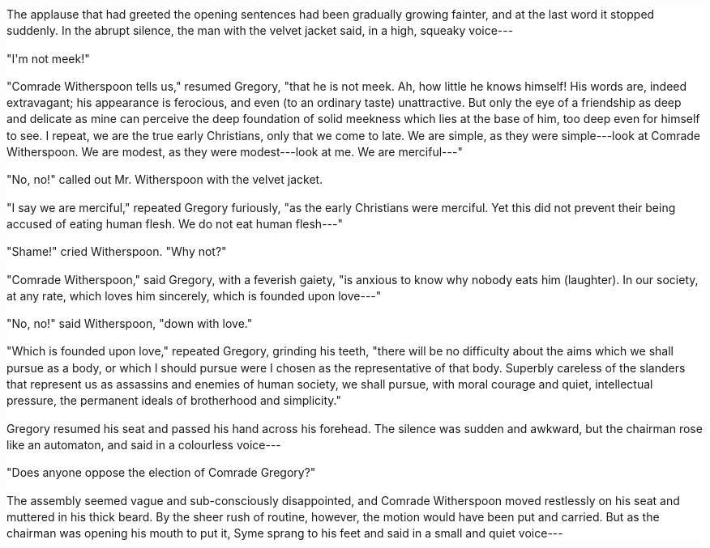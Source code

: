 
The applause that had greeted the opening sentences had been
gradually growing fainter, and at the last word it stopped
suddenly. In the abrupt silence, the man with the velvet
jacket said, in a high, squeaky voice---

"I'm not meek!"

"Comrade Witherspoon tells us," resumed Gregory, "that he is
not meek. Ah, how little he knows himself! His words are,
indeed extravagant; his appearance is ferocious, and even
(to an ordinary taste) unattractive. But only the eye of a
friendship as deep and delicate as mine can perceive the
deep foundation of solid meekness which lies at the base of
him, too deep even for himself to see. I repeat, we are the
true early Christians, only that we come to late. We are
simple, as they were simple---look at Comrade Witherspoon.
We are modest, as they were modest---look at me. We are
merciful---"

"No, no!" called out Mr. Witherspoon with the velvet jacket.

"I say we are merciful," repeated Gregory furiously, "as the
early Christians were merciful. Yet this did not prevent
their being accused of eating human flesh. We do not eat
human flesh---"

"Shame!" cried Witherspoon. "Why not?"

"Comrade Witherspoon," said Gregory, with a feverish gaiety,
"is anxious to know why nobody eats him (laughter). In our
society, at any rate, which loves him sincerely, which is
founded upon love---"

"No, no!" said Witherspoon, "down with love."

"Which is founded upon love," repeated Gregory, grinding his
teeth, "there will be no difficulty about the aims which we
shall pursue as a body, or which I should pursue were I
chosen as the representative of that body. Superbly careless
of the slanders that represent us as assassins and enemies
of human society, we shall pursue, with moral courage and
quiet, intellectual pressure, the permanent ideals of
brotherhood and simplicity."

Gregory resumed his seat and passed his hand across his
forehead. The silence was sudden and awkward, but the
chairman rose like an automaton, and said in a colourless
voice---

"Does anyone oppose the election of Comrade Gregory?"

The assembly seemed vague and sub-consciously disappointed,
and Comrade Witherspoon moved restlessly on his seat and
muttered in his thick beard. By the sheer rush of routine,
however, the motion would have been put and carried. But as
the chairman was opening his mouth to put it, Syme sprang to
his feet and said in a small and quiet voice---
